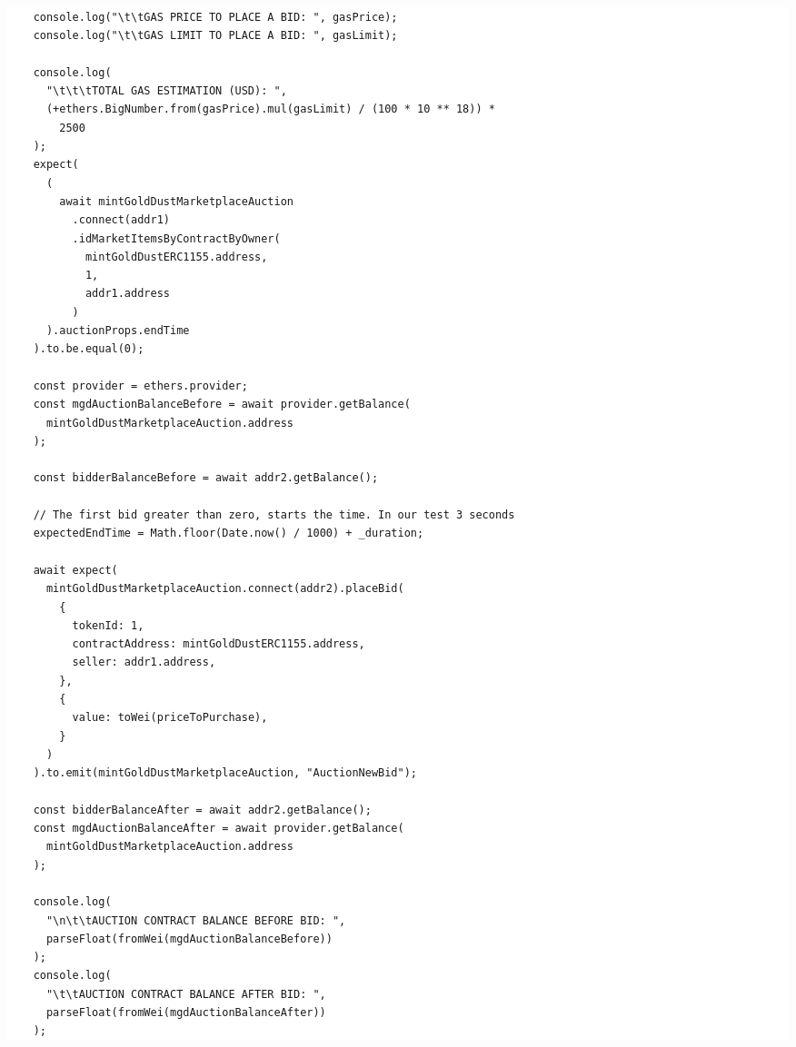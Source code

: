         console.log("\t\tGAS PRICE TO PLACE A BID: ", gasPrice);
        console.log("\t\tGAS LIMIT TO PLACE A BID: ", gasLimit);

        console.log(
          "\t\t\tTOTAL GAS ESTIMATION (USD): ",
          (+ethers.BigNumber.from(gasPrice).mul(gasLimit) / (100 * 10 ** 18)) *
            2500
        );
        expect(
          (
            await mintGoldDustMarketplaceAuction
              .connect(addr1)
              .idMarketItemsByContractByOwner(
                mintGoldDustERC1155.address,
                1,
                addr1.address
              )
          ).auctionProps.endTime
        ).to.be.equal(0);

        const provider = ethers.provider;
        const mgdAuctionBalanceBefore = await provider.getBalance(
          mintGoldDustMarketplaceAuction.address
        );

        const bidderBalanceBefore = await addr2.getBalance();

        // The first bid greater than zero, starts the time. In our test 3 seconds
        expectedEndTime = Math.floor(Date.now() / 1000) + _duration;

        await expect(
          mintGoldDustMarketplaceAuction.connect(addr2).placeBid(
            {
              tokenId: 1,
              contractAddress: mintGoldDustERC1155.address,
              seller: addr1.address,
            },
            {
              value: toWei(priceToPurchase),
            }
          )
        ).to.emit(mintGoldDustMarketplaceAuction, "AuctionNewBid");

        const bidderBalanceAfter = await addr2.getBalance();
        const mgdAuctionBalanceAfter = await provider.getBalance(
          mintGoldDustMarketplaceAuction.address
        );

        console.log(
          "\n\t\tAUCTION CONTRACT BALANCE BEFORE BID: ",
          parseFloat(fromWei(mgdAuctionBalanceBefore))
        );
        console.log(
          "\t\tAUCTION CONTRACT BALANCE AFTER BID: ",
          parseFloat(fromWei(mgdAuctionBalanceAfter))
        );
